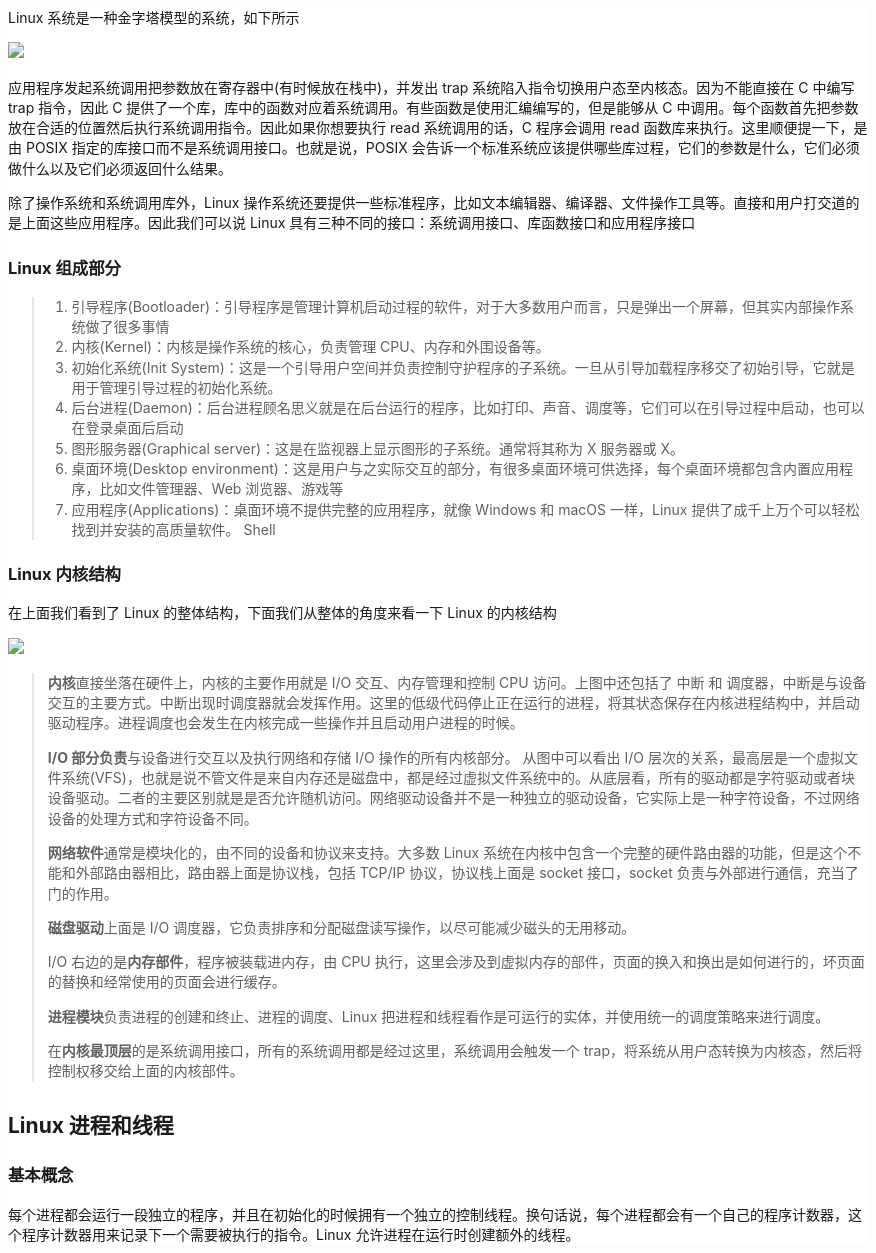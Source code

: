 Linux 系统是一种金字塔模型的系统，如下所示

![](https://img-blog.csdnimg.cn/img_convert/96aca4a85ced2e23c519faa3b30a4937.png)

应用程序发起系统调用把参数放在寄存器中(有时候放在栈中)，并发出 trap 系统陷入指令切换用户态至内核态。因为不能直接在 C 中编写 trap 指令，因此 C 提供了一个库，库中的函数对应着系统调用。有些函数是使用汇编编写的，但是能够从 C 中调用。每个函数首先把参数放在合适的位置然后执行系统调用指令。因此如果你想要执行 read 系统调用的话，C 程序会调用 read 函数库来执行。这里顺便提一下，是由 POSIX 指定的库接口而不是系统调用接口。也就是说，POSIX 会告诉一个标准系统应该提供哪些库过程，它们的参数是什么，它们必须做什么以及它们必须返回什么结果。

除了操作系统和系统调用库外，Linux 操作系统还要提供一些标准程序，比如文本编辑器、编译器、文件操作工具等。直接和用户打交道的是上面这些应用程序。因此我们可以说 Linux 具有三种不同的接口：系统调用接口、库函数接口和应用程序接口

### Linux 组成部分

>1. 引导程序(Bootloader)：引导程序是管理计算机启动过程的软件，对于大多数用户而言，只是弹出一个屏幕，但其实内部操作系统做了很多事情
>2. 内核(Kernel)：内核是操作系统的核心，负责管理 CPU、内存和外围设备等。
>3. 初始化系统(Init System)：这是一个引导用户空间并负责控制守护程序的子系统。一旦从引导加载程序移交了初始引导，它就是用于管理引导过程的初始化系统。
>4. 后台进程(Daemon)：后台进程顾名思义就是在后台运行的程序，比如打印、声音、调度等，它们可以在引导过程中启动，也可以在登录桌面后启动
>5. 图形服务器(Graphical server)：这是在监视器上显示图形的子系统。通常将其称为 X 服务器或 X。
>6. 桌面环境(Desktop environment)：这是用户与之实际交互的部分，有很多桌面环境可供选择，每个桌面环境都包含内置应用程序，比如文件管理器、Web 浏览器、游戏等
>7. 应用程序(Applications)：桌面环境不提供完整的应用程序，就像 Windows 和 macOS 一样，Linux 提供了成千上万个可以轻松找到并安装的高质量软件。
>   Shell

### Linux 内核结构

在上面我们看到了 Linux 的整体结构，下面我们从整体的角度来看一下 Linux 的内核结构

![](https://img-blog.csdnimg.cn/img_convert/71ae901ed2d7fbfba6fbc4514d940769.png)

> **内核**直接坐落在硬件上，内核的主要作用就是 I/O 交互、内存管理和控制 CPU 访问。上图中还包括了 中断 和 调度器，中断是与设备交互的主要方式。中断出现时调度器就会发挥作用。这里的低级代码停止正在运行的进程，将其状态保存在内核进程结构中，并启动驱动程序。进程调度也会发生在内核完成一些操作并且启动用户进程的时候。
>
> **I/O 部分负责**与设备进行交互以及执行网络和存储 I/O 操作的所有内核部分。
> 从图中可以看出 I/O 层次的关系，最高层是一个虚拟文件系统(VFS)，也就是说不管文件是来自内存还是磁盘中，都是经过虚拟文件系统中的。从底层看，所有的驱动都是字符驱动或者块设备驱动。二者的主要区别就是是否允许随机访问。网络驱动设备并不是一种独立的驱动设备，它实际上是一种字符设备，不过网络设备的处理方式和字符设备不同。
>
> **网络软件**通常是模块化的，由不同的设备和协议来支持。大多数 Linux 系统在内核中包含一个完整的硬件路由器的功能，但是这个不能和外部路由器相比，路由器上面是协议栈，包括 TCP/IP 协议，协议栈上面是 socket 接口，socket 负责与外部进行通信，充当了门的作用。
>
> **磁盘驱动**上面是 I/O 调度器，它负责排序和分配磁盘读写操作，以尽可能减少磁头的无用移动。
>
> I/O 右边的是**内存部件**，程序被装载进内存，由 CPU 执行，这里会涉及到虚拟内存的部件，页面的换入和换出是如何进行的，坏页面的替换和经常使用的页面会进行缓存。
>
> **进程模块**负责进程的创建和终止、进程的调度、Linux 把进程和线程看作是可运行的实体，并使用统一的调度策略来进行调度。
>
> 在**内核最顶层**的是系统调用接口，所有的系统调用都是经过这里，系统调用会触发一个 trap，将系统从用户态转换为内核态，然后将控制权移交给上面的内核部件。

## Linux 进程和线程

### 基本概念

每个进程都会运行一段独立的程序，并且在初始化的时候拥有一个独立的控制线程。换句话说，每个进程都会有一个自己的程序计数器，这个程序计数器用来记录下一个需要被执行的指令。Linux 允许进程在运行时创建额外的线程。
